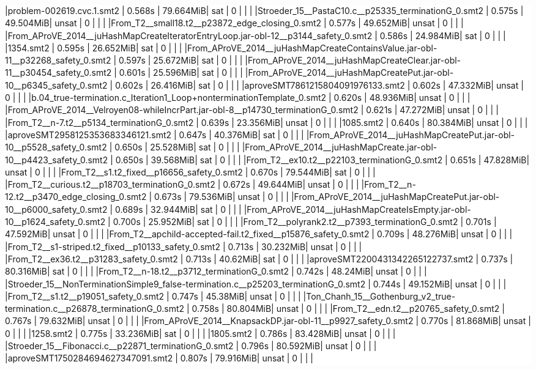 |problem-002619.cvc.1.smt2                                    |    0.568s | 79.664MiB| sat | 0 |  |  |
|Stroeder_15__PastaC10.c__p25335_terminationG_0.smt2          |    0.575s | 49.504MiB| unsat | 0 |  |  |
|From_T2__small18.t2__p23872_edge_closing_0.smt2              |    0.577s | 49.652MiB| unsat | 0 |  |  |
|From_AProVE_2014__juHashMapCreateIteratorEntryLoop.jar-obl-12__p3144_safety_0.smt2 |    0.586s | 24.984MiB| sat | 0 |  |  |
|1354.smt2                                                    |    0.595s | 26.652MiB| sat | 0 |  |  |
|From_AProVE_2014__juHashMapCreateContainsValue.jar-obl-11__p32268_safety_0.smt2 |    0.597s | 25.672MiB| sat | 0 |  |  |
|From_AProVE_2014__juHashMapCreateClear.jar-obl-11__p30454_safety_0.smt2 |    0.601s | 25.596MiB| sat | 0 |  |  |
|From_AProVE_2014__juHashMapCreatePut.jar-obl-10__p6345_safety_0.smt2 |    0.602s | 26.416MiB| sat | 0 |  |  |
|aproveSMT7861215804091976133.smt2                            |    0.602s | 47.332MiB| unsat | 0 |  |  |
|b.04_true-termination.c_Iteration1_Loop+nonterminationTemplate_0.smt2 |    0.620s | 48.936MiB| unsat | 0 |  |  |
|From_AProVE_2014__Velroyen08-whileIncrPart.jar-obl-8__p14730_terminationG_0.smt2 |    0.621s | 47.272MiB| unsat | 0 |  |  |
|From_T2__n-7.t2__p5134_terminationG_0.smt2                   |    0.639s | 23.356MiB| unsat | 0 |  |  |
|1085.smt2                                                    |    0.640s | 80.384MiB| unsat | 0 |  |  |
|aproveSMT2958125353683346121.smt2                            |    0.647s | 40.376MiB| sat | 0 |  |  |
|From_AProVE_2014__juHashMapCreatePut.jar-obl-10__p5528_safety_0.smt2 |    0.650s | 25.528MiB| sat | 0 |  |  |
|From_AProVE_2014__juHashMapCreate.jar-obl-10__p4423_safety_0.smt2 |    0.650s | 39.568MiB| sat | 0 |  |  |
|From_T2__ex10.t2__p22103_terminationG_0.smt2                 |    0.651s | 47.828MiB| unsat | 0 |  |  |
|From_T2__s1.t2_fixed__p16656_safety_0.smt2                   |    0.670s | 79.544MiB| sat | 0 |  |  |
|From_T2__curious.t2__p18703_terminationG_0.smt2              |    0.672s | 49.644MiB| unsat | 0 |  |  |
|From_T2__n-12.t2__p3470_edge_closing_0.smt2                  |    0.673s | 79.536MiB| unsat | 0 |  |  |
|From_AProVE_2014__juHashMapCreatePut.jar-obl-10__p6000_safety_0.smt2 |    0.689s | 32.944MiB| sat | 0 |  |  |
|From_AProVE_2014__juHashMapCreateIsEmpty.jar-obl-10__p1624_safety_0.smt2 |    0.700s | 25.952MiB| sat | 0 |  |  |
|From_T2__polyrank2.t2__p7393_terminationG_0.smt2             |    0.701s | 47.592MiB| unsat | 0 |  |  |
|From_T2__apchild-accepted-fail.t2_fixed__p15876_safety_0.smt2 |    0.709s | 48.276MiB| unsat | 0 |  |  |
|From_T2__s1-striped.t2_fixed__p10133_safety_0.smt2           |    0.713s | 30.232MiB| unsat | 0 |  |  |
|From_T2__ex36.t2__p31283_safety_0.smt2                       |    0.713s | 40.62MiB| sat | 0 |  |  |
|aproveSMT2200431342265122737.smt2                            |    0.737s | 80.316MiB| sat | 0 |  |  |
|From_T2__n-18.t2__p3712_terminationG_0.smt2                  |    0.742s | 48.24MiB| unsat | 0 |  |  |
|Stroeder_15__NonTerminationSimple9_false-termination.c__p25203_terminationG_0.smt2 |    0.744s | 49.152MiB| unsat | 0 |  |  |
|From_T2__s1.t2__p19051_safety_0.smt2                         |    0.747s | 45.38MiB| unsat | 0 |  |  |
|Ton_Chanh_15__Gothenburg_v2_true-termination.c__p26878_terminationG_0.smt2 |    0.758s | 80.804MiB| unsat | 0 |  |  |
|From_T2__edn.t2__p20765_safety_0.smt2                        |    0.767s | 79.632MiB| unsat | 0 |  |  |
|From_AProVE_2014__KnapsackDP.jar-obl-11__p9927_safety_0.smt2 |    0.770s | 81.868MiB| unsat | 0 |  |  |
|1258.smt2                                                    |    0.775s | 33.236MiB| sat | 0 |  |  |
|1805.smt2                                                    |    0.786s | 83.428MiB| unsat | 0 |  |  |
|Stroeder_15__Fibonacci.c__p22871_terminationG_0.smt2         |    0.796s | 80.592MiB| unsat | 0 |  |  |
|aproveSMT1750284694627347091.smt2                            |    0.807s | 79.916MiB| unsat | 0 |  |  |